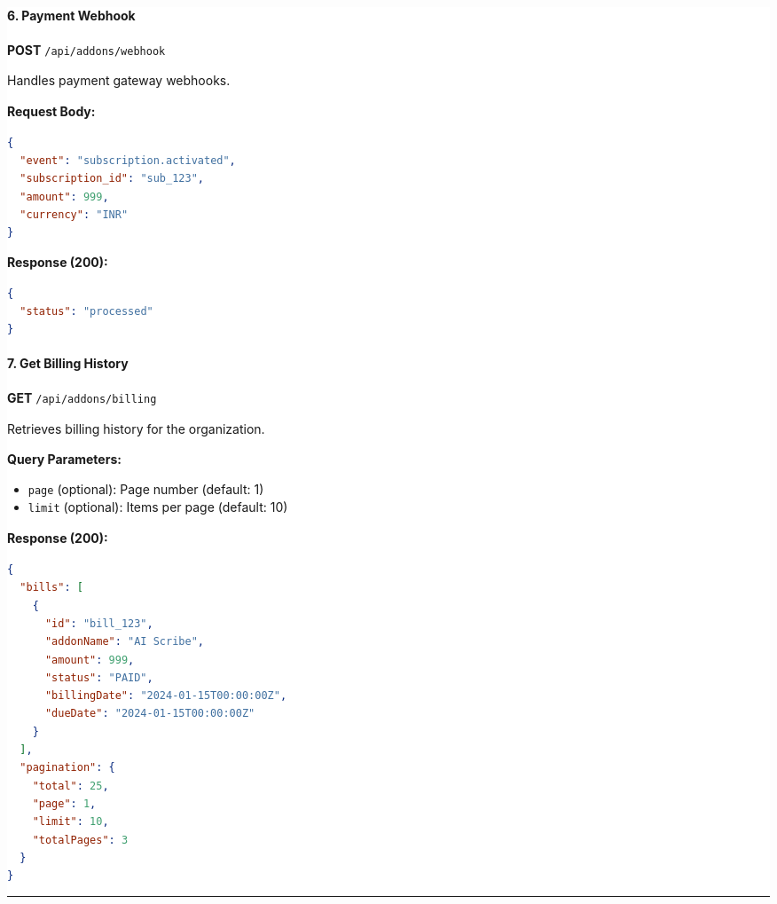 #### 6. Payment Webhook
**POST** `/api/addons/webhook`

Handles payment gateway webhooks.

**Request Body:**
```json
{
  "event": "subscription.activated",
  "subscription_id": "sub_123",
  "amount": 999,
  "currency": "INR"
}
```

**Response (200):**
```json
{
  "status": "processed"
}
```

#### 7. Get Billing History
**GET** `/api/addons/billing`

Retrieves billing history for the organization.

**Query Parameters:**
- `page` (optional): Page number (default: 1)
- `limit` (optional): Items per page (default: 10)

**Response (200):**
```json
{
  "bills": [
    {
      "id": "bill_123",
      "addonName": "AI Scribe",
      "amount": 999,
      "status": "PAID",
      "billingDate": "2024-01-15T00:00:00Z",
      "dueDate": "2024-01-15T00:00:00Z"
    }
  ],
  "pagination": {
    "total": 25,
    "page": 1,
    "limit": 10,
    "totalPages": 3
  }
}
```

---
